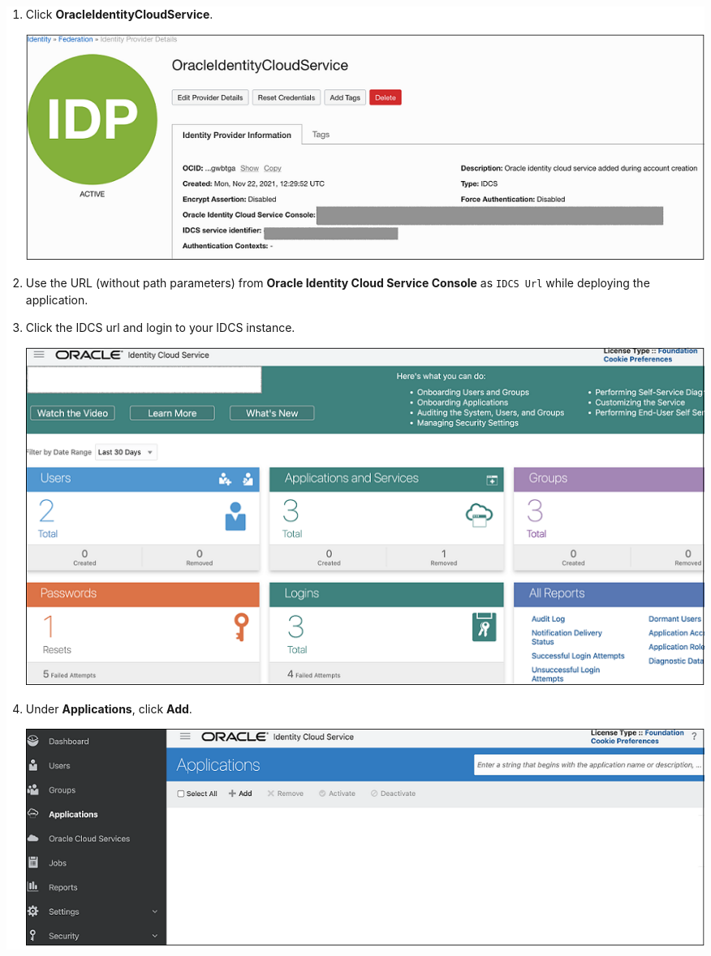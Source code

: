 1. Click **OracleIdentityCloudService**.

   ![Federation Home Page](Images/federation-home.png)

1. Use the URL (without path parameters) from **Oracle Identity Cloud Service Console** as `IDCS Url` while deploying the application.

1. Click the IDCS url and login to your IDCS instance.

   ![Federation IDCS Home Page](Images/fed-idcs-home-page.png)

1. Under **Applications**, click **Add**.

   ![Federation Application Add Page](Images/fed-add-application-page.png)
